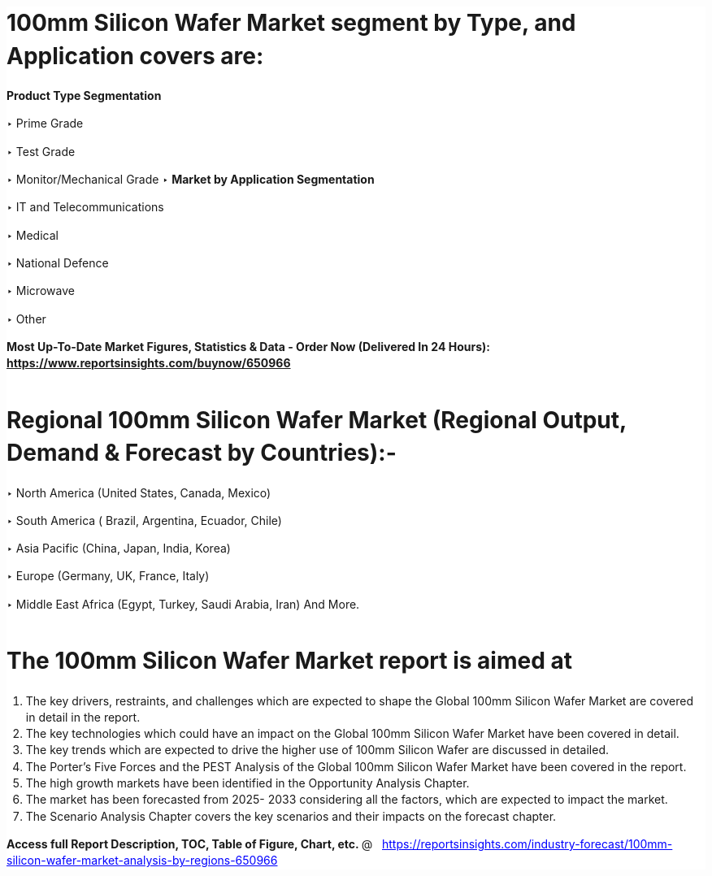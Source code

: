 # <strong>100mm Silicon Wafer Market segment by Type, and Application covers are:</strong>

<strong>Product Type Segmentation</strong>

‣ Prime Grade

‣ Test Grade

‣ Monitor/Mechanical Grade
‣ 
<strong>Market by Application Segmentation</strong>

‣ IT and Telecommunications

‣ Medical

‣ National Defence

‣ Microwave

‣ Other

<strong>Most Up-To-Date Market Figures, Statistics & Data - Order Now (Delivered In 24 Hours): <a href=https://www.reportsinsights.com/buynow/650966>https://www.reportsinsights.com/buynow/650966</a></strong>

# <strong>Regional 100mm Silicon Wafer Market (Regional Output, Demand &amp; Forecast by Countries):-</strong>

‣ North America (United States, Canada, Mexico)

‣ South America ( Brazil, Argentina, Ecuador, Chile)

‣ Asia Pacific (China, Japan, India, Korea)

‣ Europe (Germany, UK, France, Italy)

‣ Middle East Africa (Egypt, Turkey, Saudi Arabia, Iran) And More.

# <strong>The 100mm Silicon Wafer Market report is aimed at</strong>
<ol>
  <li>The key drivers, restraints, and challenges which are expected to shape the Global 100mm Silicon Wafer Market are covered in detail in the report.</li>
  <li>The key technologies which could have an impact on the Global 100mm Silicon Wafer Market have been covered in detail.</li>
  <li>The key trends which are expected to drive the higher use of 100mm Silicon Wafer are discussed in detailed.</li>
  <li>The Porter’s Five Forces and the PEST Analysis of the Global 100mm Silicon Wafer Market have been covered in the report.</li>
  <li>The high growth markets have been identified in the Opportunity Analysis Chapter.</li>
  <li>The market has been forecasted from 2025- 2033 considering all the factors, which are expected to impact the market.</li>
  <li>The Scenario Analysis Chapter covers the key scenarios and their impacts on the forecast chapter.</li>
</ol>
<strong>Access full Report Description, TOC, Table of Figure, Chart, etc. </strong>@   <a href=https://reportsinsights.com/industry-forecast/100mm-silicon-wafer-market-analysis-by-regions-650966 style=color:#0000ff;>https://reportsinsights.com/industry-forecast/100mm-silicon-wafer-market-analysis-by-regions-650966</a>
